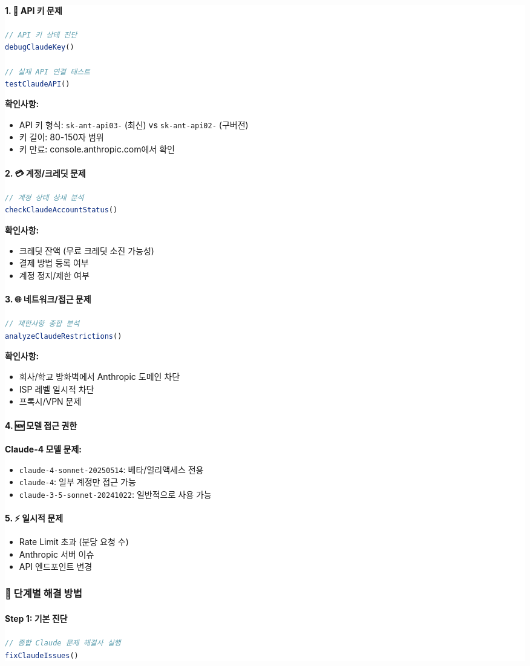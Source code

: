 #### 1. 🔑 API 키 문제
```javascript
// API 키 상태 진단
debugClaudeKey()

// 실제 API 연결 테스트
testClaudeAPI()
```

**확인사항:**
- API 키 형식: `sk-ant-api03-` (최신) vs `sk-ant-api02-` (구버전)
- 키 길이: 80-150자 범위
- 키 만료: console.anthropic.com에서 확인

#### 2. 💳 계정/크레딧 문제
```javascript
// 계정 상태 상세 분석
checkClaudeAccountStatus()
```

**확인사항:**
- 크레딧 잔액 (무료 크레딧 소진 가능성)
- 결제 방법 등록 여부
- 계정 정지/제한 여부

#### 3. 🌐 네트워크/접근 문제
```javascript
// 제한사항 종합 분석
analyzeClaudeRestrictions()
```

**확인사항:**
- 회사/학교 방화벽에서 Anthropic 도메인 차단
- ISP 레벨 일시적 차단
- 프록시/VPN 문제

#### 4. 🆕 모델 접근 권한
**Claude-4 모델 문제:**
- `claude-4-sonnet-20250514`: 베타/얼리액세스 전용
- `claude-4`: 일부 계정만 접근 가능
- `claude-3-5-sonnet-20241022`: 일반적으로 사용 가능

#### 5. ⚡ 일시적 문제
- Rate Limit 초과 (분당 요청 수)
- Anthropic 서버 이슈
- API 엔드포인트 변경

### 🔧 단계별 해결 방법

#### Step 1: 기본 진단
```javascript
// 종합 Claude 문제 해결사 실행
fixClaudeIssues()
```
